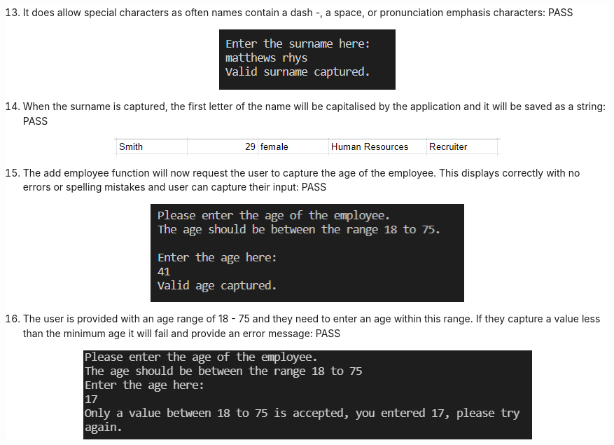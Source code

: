 13. It does allow special characters as often names contain a dash -, a space, or pronunciation emphasis characters: PASS

   <img src="https://github.com/Claire-Potter/Redeployment-Process/blob/main/read-me-content/testing/10.surname-allows-characters.PNG" 
     alt="Add Employee - Surname characters" 
     style="display:block; 
            float:none; 
            margin-left:auto; 
            margin-right:auto;
            "> 

14. When the surname is captured, the first letter of the name will be capitalised by the application and it will be saved as a string: PASS

   <img src="https://github.com/Claire-Potter/Redeployment-Process/blob/main/read-me-content/testing/11.surname-capitalised.PNG" 
     alt="Capitalised and string" 
     style="display:block; 
            float:none; 
            margin-left:auto; 
            margin-right:auto;
            "> 
	    
15. The add employee function will now request the user to capture the age of the employee. This displays correctly with no errors or spelling mistakes and user can capture their input: PASS

   <img src="https://github.com/Claire-Potter/Redeployment-Process/blob/main/read-me-content/features/07.age.PNG" 
     alt="Add Employee - Age" 
     style="display:block; 
            float:none; 
            margin-left:auto; 
            margin-right:auto;
            "> 
            
16. The user is provided with an age range of 18 - 75 and they need to enter an age within this range. If they capture a value less than the minimum age it will fail and provide an error message: PASS

   <img src="https://github.com/Claire-Potter/Redeployment-Process/blob/main/read-me-content/testing/12.age-younger.PNG" 
     alt="Add Employee - Age younger" 
     style="display:block; 
            float:none; 
            margin-left:auto; 
            margin-right:auto;
            "> 
	    